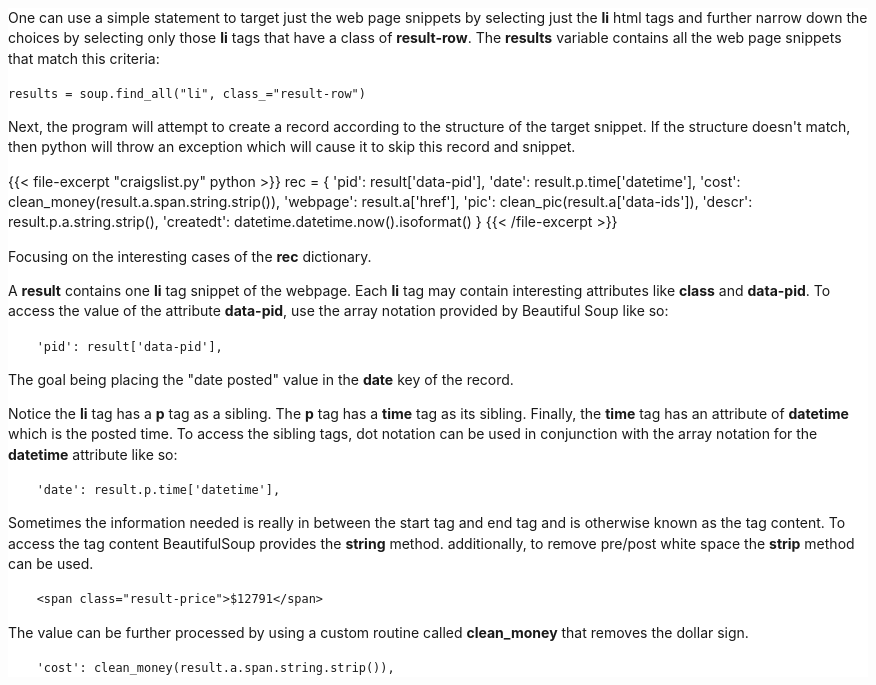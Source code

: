 One can use a simple statement to target just the
web page snippets by selecting just the **li** html tags and
further narrow down the choices by selecting only those
**li** tags that have a class of **result-row**. The **results** variable contains
all the web page snippets that match this criteria:

    results = soup.find_all("li", class_="result-row")

Next, the program will attempt to create a record
according to the structure of the target snippet.
If the structure doesn't match, then python will
throw an exception which will cause it to skip
this record and snippet.

{{< file-excerpt "craigslist.py" python >}}
        rec = {
        'pid': result['data-pid'],
        'date': result.p.time['datetime'],
        'cost': clean_money(result.a.span.string.strip()),
        'webpage': result.a['href'],
        'pic': clean_pic(result.a['data-ids']),
        'descr': result.p.a.string.strip(),
        'createdt': datetime.datetime.now().isoformat()
        }
{{< /file-excerpt >}}

Focusing on the interesting cases of the **rec** dictionary.

A **result** contains one **li** tag snippet of the webpage.
Each **li** tag may contain interesting attributes like
**class** and **data-pid**. To access the value of
the attribute **data-pid**, use the array notation provided
by Beautiful Soup like so:

        'pid': result['data-pid'],


The goal being placing the "date posted" value in the **date** key of the record.

Notice the **li** tag has a **p** tag as a sibling. The **p** tag has
a **time** tag as its sibling. Finally, the **time** tag has
an attribute of **datetime** which is the posted time. To access
the sibling tags, dot notation can be used in conjunction with the
array notation for the **datetime** attribute like so:


        'date': result.p.time['datetime'],

Sometimes the information needed is really in between the start tag and end tag and is otherwise known as the tag content. To access the tag content BeautifulSoup provides the **string** method. additionally, to remove pre/post white space the **strip** method can be used.

        <span class="result-price">$12791</span>

The value can be further processed by using a custom routine called **clean_money** that removes the dollar sign.

        'cost': clean_money(result.a.span.string.strip()),
